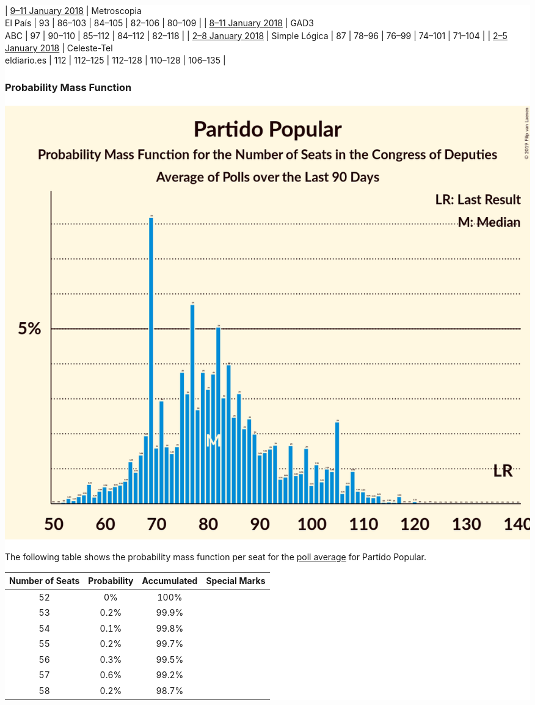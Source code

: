 | [9–11 January 2018](2018-01-11-Metroscopia.html) | Metroscopia <br> El País | 93 | 86–103 | 84–105 | 82–106 | 80–109 |
| [8–11 January 2018](2018-01-11-GAD3.html) | GAD3 <br> ABC | 97 | 90–110 | 85–112 | 84–112 | 82–118 |
| [2–8 January 2018](2018-01-08-SimpleLógica.html) | Simple Lógica | 87 | 78–96 | 76–99 | 74–101 | 71–104 |
| [2–5 January 2018](2018-01-05-Celeste-Tel.html) | Celeste-Tel <br> eldiario.es | 112 | 112–125 | 112–128 | 110–128 | 106–135 |

### Probability Mass Function

![Graph with seats probability mass function not yet produced](average-seats-pmf-partidopopular.png "Seats Probability Mass Function")

The following table shows the probability mass function per seat for the [poll average](average.html) for Partido Popular.

| Number of Seats | Probability | Accumulated | Special Marks |
|:---------------:|:-----------:|:-----------:|:-------------:|
| 52 | 0% | 100% |  |
| 53 | 0.2% | 99.9% |  |
| 54 | 0.1% | 99.8% |  |
| 55 | 0.2% | 99.7% |  |
| 56 | 0.3% | 99.5% |  |
| 57 | 0.6% | 99.2% |  |
| 58 | 0.2% | 98.7% |  |